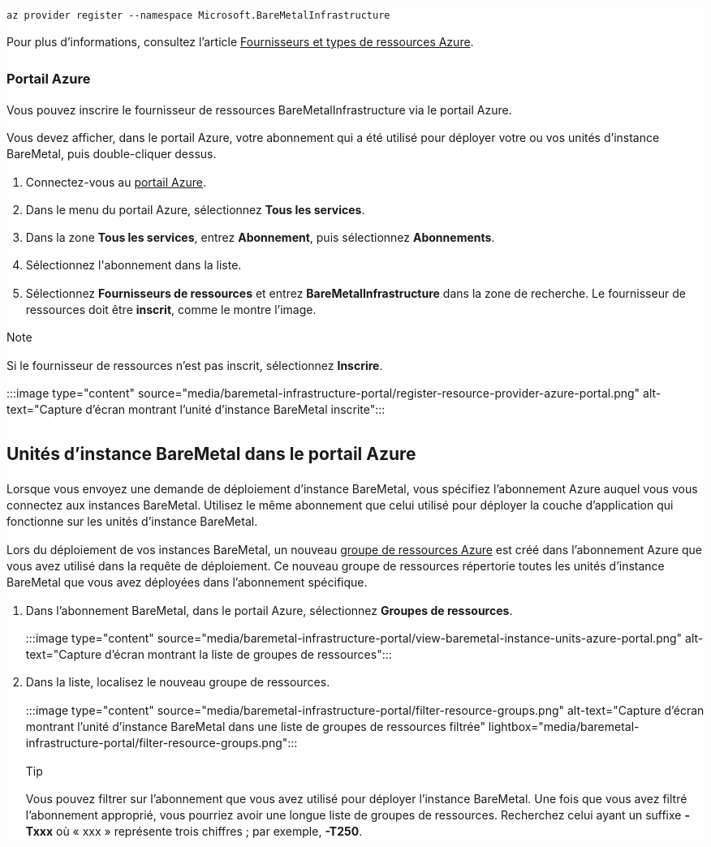 ```azurecli-interactive
az provider register --namespace Microsoft.BareMetalInfrastructure
```
 
Pour plus d’informations, consultez l’article [Fournisseurs et types de ressources Azure](../../../azure-resource-manager/management/resource-providers-and-types.md#azure-powershell).
 
### <a name="azure-portal"></a>Portail Azure
 
Vous pouvez inscrire le fournisseur de ressources BareMetalInfrastructure via le portail Azure.
 
Vous devez afficher, dans le portail Azure, votre abonnement qui a été utilisé pour déployer votre ou vos unités d’instance BareMetal, puis double-cliquer dessus.
 
1. Connectez-vous au [portail Azure](https://portal.azure.com).

1. Dans le menu du portail Azure, sélectionnez **Tous les services**.

1. Dans la zone **Tous les services**, entrez **Abonnement**, puis sélectionnez **Abonnements**.

1. Sélectionnez l'abonnement dans la liste.

1. Sélectionnez **Fournisseurs de ressources** et entrez  **BareMetalInfrastructure** dans la zone de recherche. Le fournisseur de ressources doit être **inscrit**, comme le montre l’image.
 
>[!NOTE]
>Si le fournisseur de ressources n’est pas inscrit, sélectionnez **Inscrire**.
 
:::image type="content" source="media/baremetal-infrastructure-portal/register-resource-provider-azure-portal.png" alt-text="Capture d’écran montrant l’unité d’instance BareMetal inscrite":::
 
## <a name="baremetal-instance-units-in-the-azure-portal"></a>Unités d’instance BareMetal dans le portail Azure
 
Lorsque vous envoyez une demande de déploiement d’instance BareMetal, vous spécifiez l’abonnement Azure auquel vous vous connectez aux instances BareMetal. Utilisez le même abonnement que celui utilisé pour déployer la couche d’application qui fonctionne sur les unités d’instance BareMetal.
 
Lors du déploiement de vos instances BareMetal, un nouveau [groupe de ressources Azure](../../../azure-resource-manager/management/manage-resources-portal.md) est créé dans l’abonnement Azure que vous avez utilisé dans la requête de déploiement. Ce nouveau groupe de ressources répertorie toutes les unités d’instance BareMetal que vous avez déployées dans l’abonnement spécifique.

1. Dans l’abonnement BareMetal, dans le portail Azure, sélectionnez **Groupes de ressources**.
 
   :::image type="content" source="media/baremetal-infrastructure-portal/view-baremetal-instance-units-azure-portal.png" alt-text="Capture d’écran montrant la liste de groupes de ressources":::

1. Dans la liste, localisez le nouveau groupe de ressources.
 
   :::image type="content" source="media/baremetal-infrastructure-portal/filter-resource-groups.png" alt-text="Capture d’écran montrant l’unité d’instance BareMetal dans une liste de groupes de ressources filtrée" lightbox="media/baremetal-infrastructure-portal/filter-resource-groups.png":::
   
   >[!TIP]
   >Vous pouvez filtrer sur l’abonnement que vous avez utilisé pour déployer l’instance BareMetal. Une fois que vous avez filtré l’abonnement approprié, vous pourriez avoir une longue liste de groupes de ressources. Recherchez celui ayant un suffixe **-Txxx** où « xxx » représente trois chiffres ; par exemple, **-T250**.
